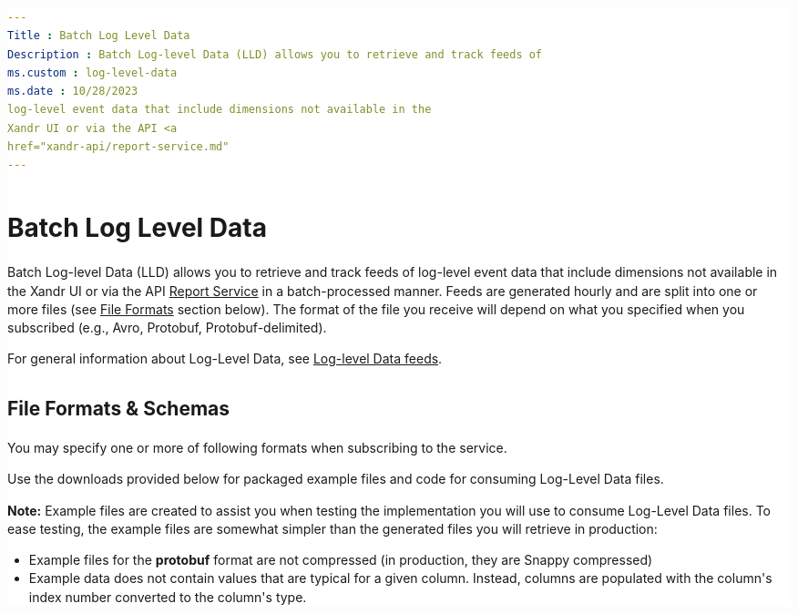```yaml
---
Title : Batch Log Level Data
Description : Batch Log-level Data (LLD) allows you to retrieve and track feeds of
ms.custom : log-level-data
ms.date : 10/28/2023
log-level event data that include dimensions not available in the
Xandr UI or via the API <a
href="xandr-api/report-service.md"
---
```



# Batch Log Level Data



Batch Log-level Data (LLD) allows you to retrieve and track feeds of
log-level event data that include dimensions not available in the
Xandr UI or via the API <a
href="xandr-api/report-service.md"
class="xref" target="_blank">Report Service</a> in a batch-processed
manner. Feeds are generated hourly and are split into one or more files
(see <a href="batch-log-level-data.md#ID-000001c6__file_formats_schemas"
class="xref">File Formats</a> section below). The format of the file you
receive will depend on what you specified when you subscribed (e.g.,
Avro, Protobuf, Protobuf-delimited).

For general information about Log-Level Data, see <a
href="log-level-data-feeds.md"
class="xref" target="_blank">Log-level Data feeds</a>.


## File Formats & Schemas

You may specify one or more of following formats when subscribing to the
service.

Use the downloads provided below for packaged example files and code for
consuming Log-Level Data files.



<b>Note:</b> Example files are created to
assist you when testing the implementation you will use to consume
Log-Level Data files. To ease testing, the example files are somewhat
simpler than the generated files you will retrieve in production:

- Example files for the **protobuf** format are not compressed (in
  production, they are Snappy compressed)
- Example data does not contain values that are typical for a given
  column. Instead, columns are populated with the column's index number
  converted to the column's type.

